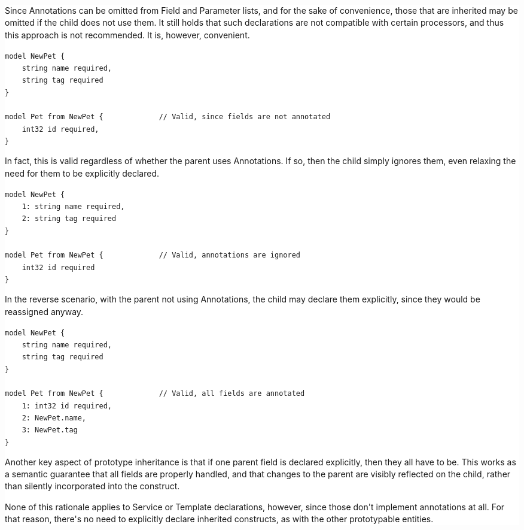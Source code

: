 Since Annotations can be omitted from Field and Parameter lists, and for the
sake of convenience, those that are inherited may be omitted if the child does
not use them. It still holds that such declarations are not compatible with
certain processors, and thus this approach is not recommended. It is, however,
convenient.

```
model NewPet {
    string name required,
    string tag required
}

model Pet from NewPet {             // Valid, since fields are not annotated
    int32 id required,
}
```

In fact, this is valid regardless of whether the parent uses Annotations. If so,
then the child simply ignores them, even relaxing the need for them to be
explicitly declared.

```
model NewPet {
    1: string name required,
    2: string tag required
}

model Pet from NewPet {             // Valid, annotations are ignored
    int32 id required
}
```

In the reverse scenario, with the parent not using Annotations, the child may
declare them explicitly, since they would be reassigned anyway.

```
model NewPet {
    string name required,
    string tag required
}

model Pet from NewPet {             // Valid, all fields are annotated
    1: int32 id required,
    2: NewPet.name,
    3: NewPet.tag
}
```

Another key aspect of prototype inheritance is that if one parent field is
declared explicitly, then they all have to be. This works as a semantic
guarantee that all fields are properly handled, and that changes to the parent
are visibly reflected on the child, rather than silently incorporated into the
construct.

None of this rationale applies to Service or Template declarations, however,
since those don't implement annotations at all. For that reason, there's no
need to explicitly declare inherited constructs, as with the other prototypable
entities.
